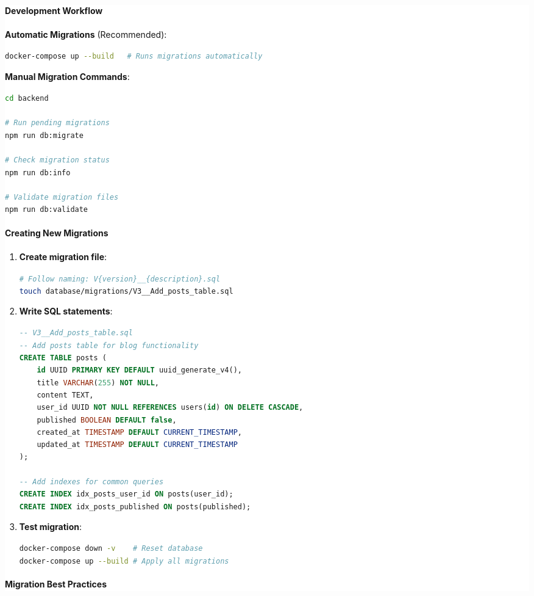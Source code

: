 #### Development Workflow

**Automatic Migrations** (Recommended):
```bash
docker-compose up --build   # Runs migrations automatically
```

**Manual Migration Commands**:
```bash
cd backend

# Run pending migrations
npm run db:migrate

# Check migration status
npm run db:info

# Validate migration files
npm run db:validate
```

#### Creating New Migrations

1. **Create migration file**:
   ```bash
   # Follow naming: V{version}__{description}.sql
   touch database/migrations/V3__Add_posts_table.sql
   ```

2. **Write SQL statements**:
   ```sql
   -- V3__Add_posts_table.sql
   -- Add posts table for blog functionality
   CREATE TABLE posts (
       id UUID PRIMARY KEY DEFAULT uuid_generate_v4(),
       title VARCHAR(255) NOT NULL,
       content TEXT,
       user_id UUID NOT NULL REFERENCES users(id) ON DELETE CASCADE,
       published BOOLEAN DEFAULT false,
       created_at TIMESTAMP DEFAULT CURRENT_TIMESTAMP,
       updated_at TIMESTAMP DEFAULT CURRENT_TIMESTAMP
   );
   
   -- Add indexes for common queries
   CREATE INDEX idx_posts_user_id ON posts(user_id);
   CREATE INDEX idx_posts_published ON posts(published);
   ```

3. **Test migration**:
   ```bash
   docker-compose down -v    # Reset database
   docker-compose up --build # Apply all migrations
   ```

#### Migration Best Practices
